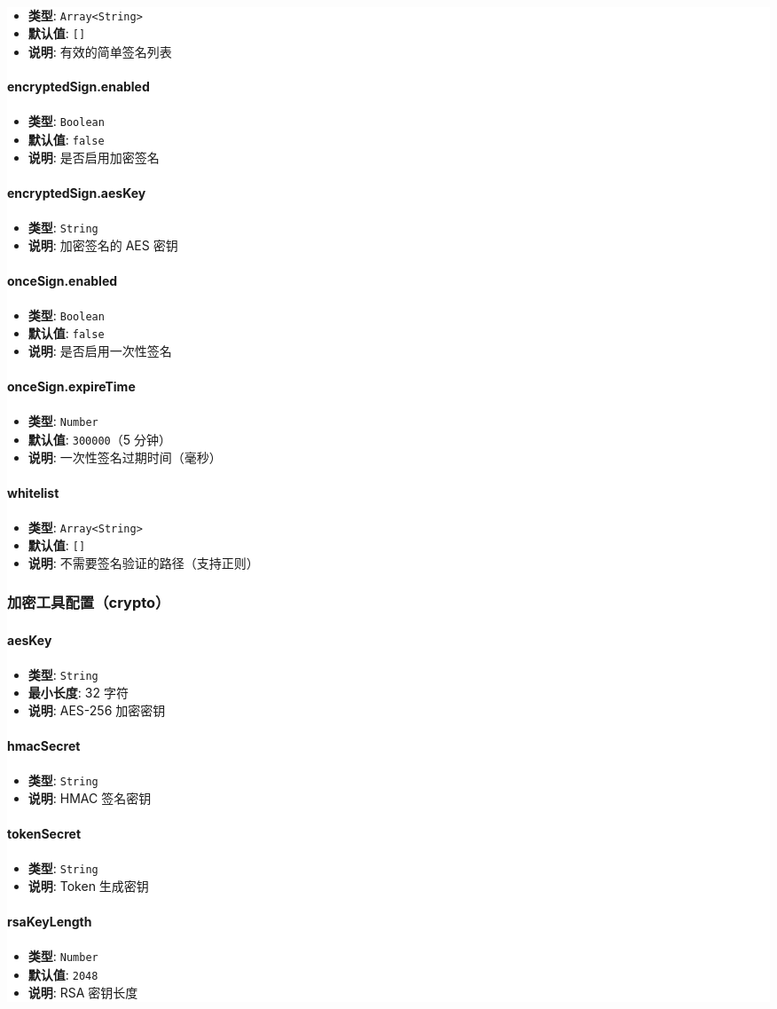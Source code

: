 - **类型**: `Array<String>`
- **默认值**: `[]`
- **说明**: 有效的简单签名列表

#### encryptedSign.enabled

- **类型**: `Boolean`
- **默认值**: `false`
- **说明**: 是否启用加密签名

#### encryptedSign.aesKey

- **类型**: `String`
- **说明**: 加密签名的 AES 密钥

#### onceSign.enabled

- **类型**: `Boolean`
- **默认值**: `false`
- **说明**: 是否启用一次性签名

#### onceSign.expireTime

- **类型**: `Number`
- **默认值**: `300000`（5 分钟）
- **说明**: 一次性签名过期时间（毫秒）

#### whitelist

- **类型**: `Array<String>`
- **默认值**: `[]`
- **说明**: 不需要签名验证的路径（支持正则）

### 加密工具配置（crypto）

#### aesKey

- **类型**: `String`
- **最小长度**: 32 字符
- **说明**: AES-256 加密密钥

#### hmacSecret

- **类型**: `String`
- **说明**: HMAC 签名密钥

#### tokenSecret

- **类型**: `String`
- **说明**: Token 生成密钥

#### rsaKeyLength

- **类型**: `Number`
- **默认值**: `2048`
- **说明**: RSA 密钥长度
